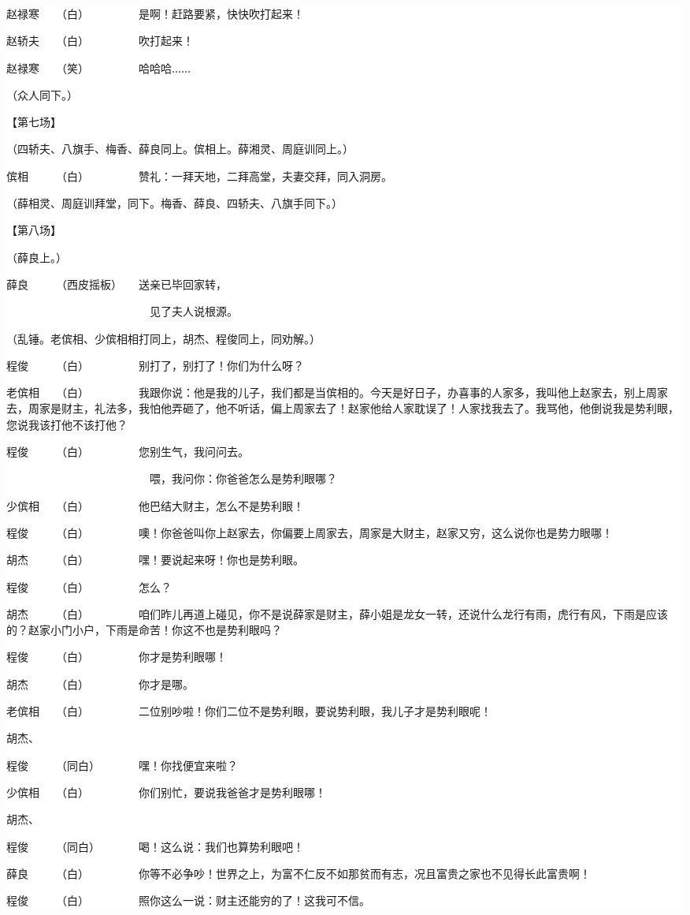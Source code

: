 赵禄寒　　（白）　　　　　是啊！赶路要紧，快快吹打起来！

赵轿夫　　（白）　　　　　吹打起来！

赵禄寒　　（笑）　　　　　哈哈哈……

（众人同下。）  
  
【第七场】  
  
（四轿夫、八旗手、梅香、薛良同上。傧相上。薛湘灵、周庭训同上。）  

傧相　　　（白）　　　　　赞礼：一拜天地，二拜高堂，夫妻交拜，同入洞房。

（薛相灵、周庭训拜堂，同下。梅香、薛良、四轿夫、八旗手同下。）  
  
【第八场】  
  
（薛良上。）  

薛良　　　（西皮摇板）　　送亲已毕回家转，

　　　　　　　　　　　　　见了夫人说根源。

（乱锤。老傧相、少傧相相打同上，胡杰、程俊同上，同劝解。）  

程俊　　　（白）　　　　　别打了，别打了！你们为什么呀？

老傧相　　（白）　　　　　我跟你说：他是我的儿子，我们都是当傧相的。今天是好日子，办喜事的人家多，我叫他上赵家去，别上周家去，周家是财主，礼法多，我怕他弄砸了，他不听话，偏上周家去了！赵家他给人家耽误了！人家找我去了。我骂他，他倒说我是势利眼，您说我该打他不该打他？

程俊　　　（白）　　　　　您别生气，我问问去。

　　　　　　　　　　　　　喂，我问你：你爸爸怎么是势利眼哪？

少傧相　　（白）　　　　　他巴结大财主，怎么不是势利眼！

程俊　　　（白）　　　　　噢！你爸爸叫你上赵家去，你偏要上周家去，周家是大财主，赵家又穷，这么说你也是势力眼哪！

胡杰　　　（白）　　　　　嘿！要说起来呀！你也是势利眼。

程俊　　　（白）　　　　　怎么？

胡杰　　　（白）　　　　　咱们昨儿再道上碰见，你不是说薛家是财主，薛小姐是龙女一转，还说什么龙行有雨，虎行有风，下雨是应该的？赵家小门小户，下雨是命苦！你这不也是势利眼吗？

程俊　　　（白）　　　　　你才是势利眼哪！

胡杰　　　（白）　　　　　你才是哪。

老傧相　　（白）　　　　　二位别吵啦！你们二位不是势利眼，要说势利眼，我儿子才是势利眼呢！

胡杰、  

程俊　　　（同白）　　　　嘿！你找便宜来啦？

少傧相　　（白）　　　　　你们别忙，要说我爸爸才是势利眼哪！

胡杰、  

程俊　　　（同白）　　　　喝！这么说：我们也算势利眼吧！

薛良　　　（白）　　　　　你等不必争吵！世界之上，为富不仁反不如那贫而有志，况且富贵之家也不见得长此富贵啊！

程俊　　　（白）　　　　　照你这么一说：财主还能穷的了！这我可不信。
